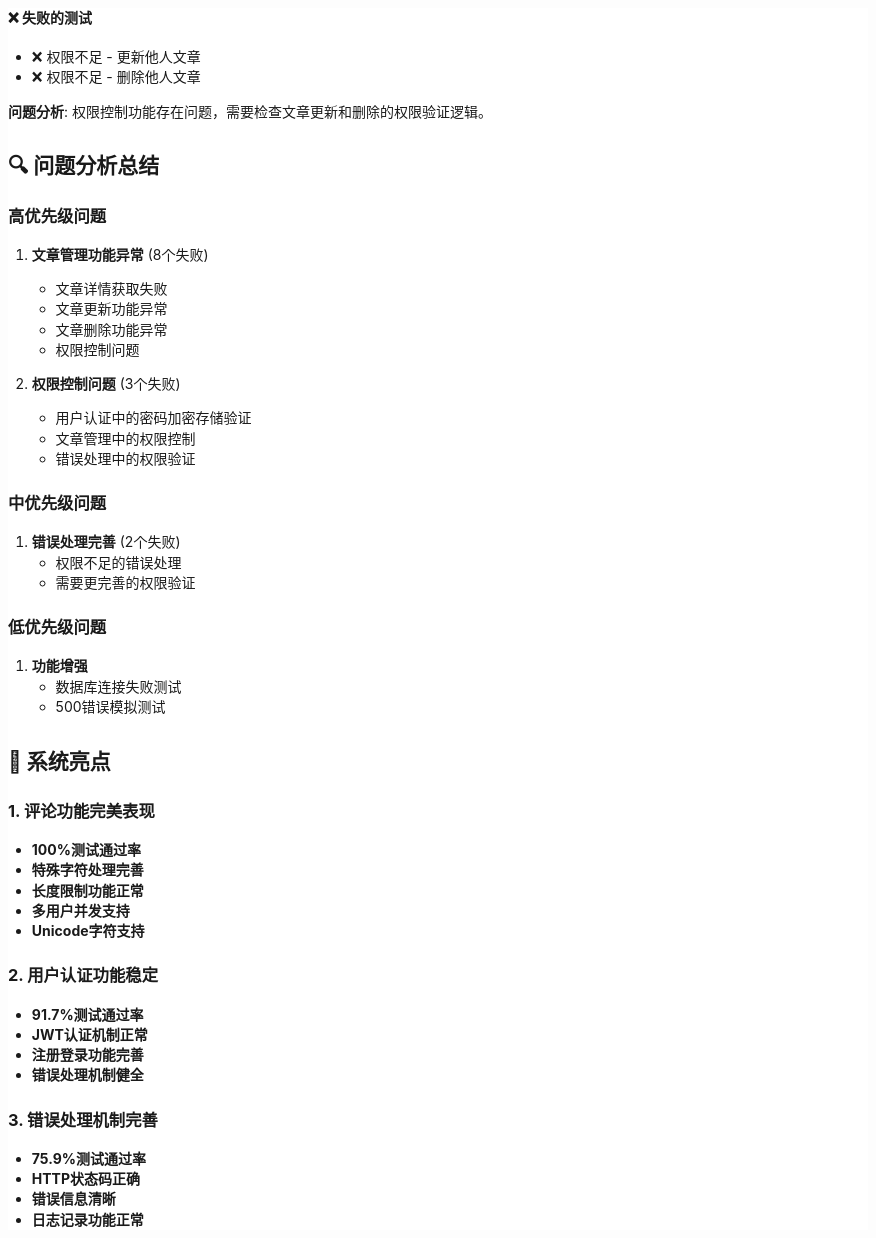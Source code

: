 #### ❌ 失败的测试
- ❌ 权限不足 - 更新他人文章
- ❌ 权限不足 - 删除他人文章

**问题分析**: 权限控制功能存在问题，需要检查文章更新和删除的权限验证逻辑。

## 🔍 问题分析总结

### 高优先级问题
1. **文章管理功能异常** (8个失败)
   - 文章详情获取失败
   - 文章更新功能异常
   - 文章删除功能异常
   - 权限控制问题

2. **权限控制问题** (3个失败)
   - 用户认证中的密码加密存储验证
   - 文章管理中的权限控制
   - 错误处理中的权限验证

### 中优先级问题
1. **错误处理完善** (2个失败)
   - 权限不足的错误处理
   - 需要更完善的权限验证

### 低优先级问题
1. **功能增强**
   - 数据库连接失败测试
   - 500错误模拟测试

## 🚀 系统亮点

### 1. 评论功能完美表现
- **100%测试通过率**
- **特殊字符处理完善**
- **长度限制功能正常**
- **多用户并发支持**
- **Unicode字符支持**

### 2. 用户认证功能稳定
- **91.7%测试通过率**
- **JWT认证机制正常**
- **注册登录功能完善**
- **错误处理机制健全**

### 3. 错误处理机制完善
- **75.9%测试通过率**
- **HTTP状态码正确**
- **错误信息清晰**
- **日志记录功能正常**
